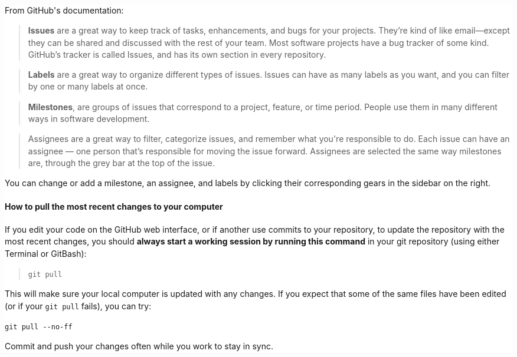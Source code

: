 From GitHub's documentation:

> **Issues** are a great way to keep track of tasks, enhancements, and bugs for your projects. They’re kind of like email—except they can be shared and discussed with the rest of your team. Most software projects have a bug tracker of some kind. GitHub’s tracker is called Issues, and has its own section in every repository.



> **Labels** are a great way to organize different types of issues. Issues can have as many labels as you want, and you can filter by one or many labels at once.



> **Milestones**, are groups of issues that correspond to a project, feature, or time period. People use them in many different ways in software development.



> Assignees are a great way to filter, categorize issues, and remember what you're responsible to do. Each issue can have an assignee — one person that’s responsible for moving the issue forward. Assignees are selected the same way milestones are, through the grey bar at the top of the issue. 



You can change or add a milestone, an assignee, and labels by clicking their corresponding gears in the sidebar on the right.

#### How to pull the most recent changes to your computer

If you edit your code on the GitHub web interface, or if another use commits to your repository, to update the repository with the most recent changes, you should **always start a working session by running this command** in your git repository (using either Terminal or GitBash): 

> `git pull`

This will make sure your local computer is updated with any changes.
If you expect that some of the same files have been edited (or if your `git pull` fails), you can try:

```
git pull --no-ff
```

Commit and push your changes often while you work to stay in sync.